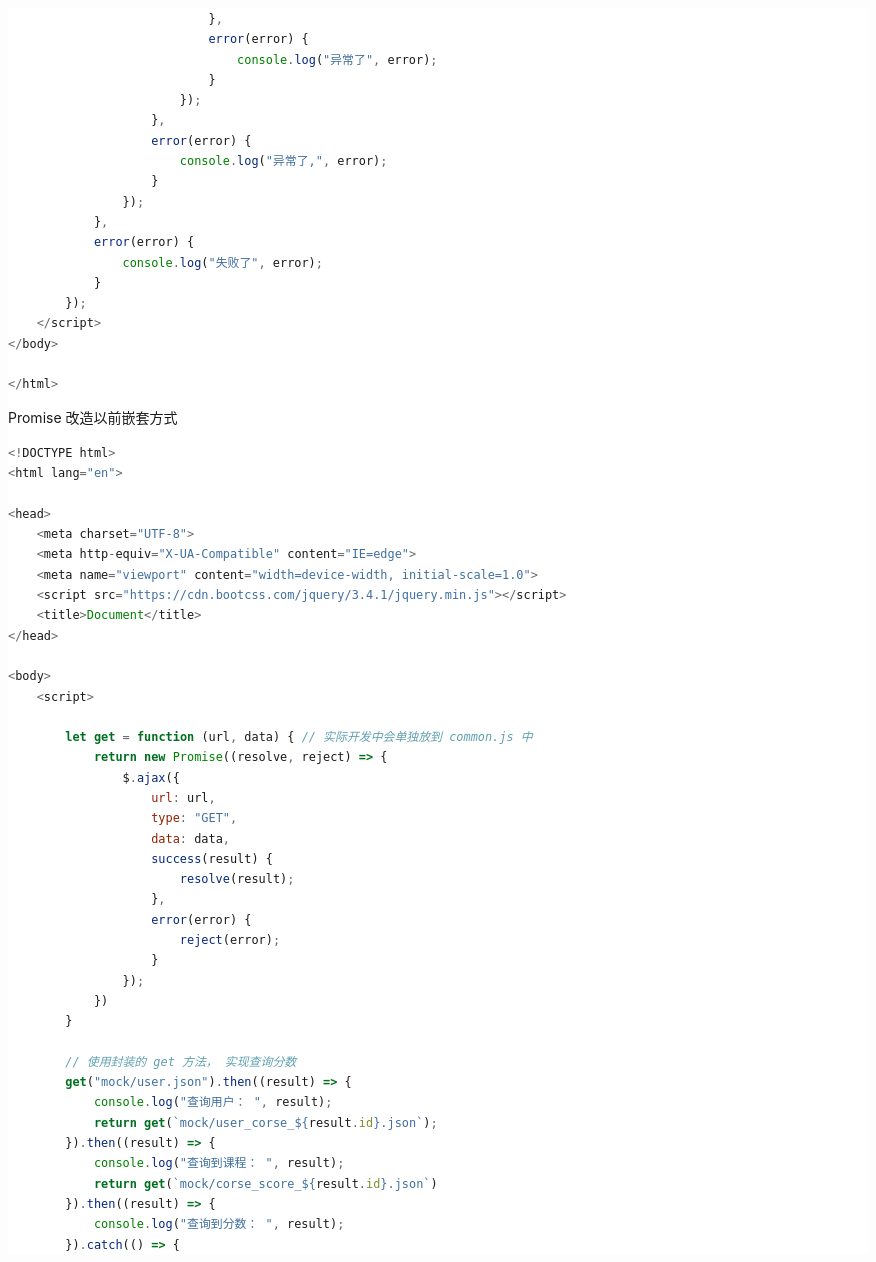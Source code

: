 ```javascript
                            },
                            error(error) {
                                console.log("异常了", error);
                            }
                        });
                    },
                    error(error) {
                        console.log("异常了,", error);
                    }
                });
            },
            error(error) {
                console.log("失败了", error);
            }
        });
    </script>
</body>

</html>
```

Promise 改造以前嵌套方式

```javascript
<!DOCTYPE html>
<html lang="en">

<head>
    <meta charset="UTF-8">
    <meta http-equiv="X-UA-Compatible" content="IE=edge">
    <meta name="viewport" content="width=device-width, initial-scale=1.0">
    <script src="https://cdn.bootcss.com/jquery/3.4.1/jquery.min.js"></script>
    <title>Document</title>
</head>

<body>
    <script>

        let get = function (url, data) { // 实际开发中会单独放到 common.js 中
            return new Promise((resolve, reject) => {
                $.ajax({
                    url: url,
                    type: "GET",
                    data: data,
                    success(result) {
                        resolve(result);
                    },
                    error(error) {
                        reject(error);
                    }
                });
            })
        }

        // 使用封装的 get 方法， 实现查询分数
        get("mock/user.json").then((result) => {
            console.log("查询用户： ", result);
            return get(`mock/user_corse_${result.id}.json`);
        }).then((result) => {
            console.log("查询到课程： ", result);
            return get(`mock/corse_score_${result.id}.json`)
        }).then((result) => {
            console.log("查询到分数： ", result);
        }).catch(() => {
```
